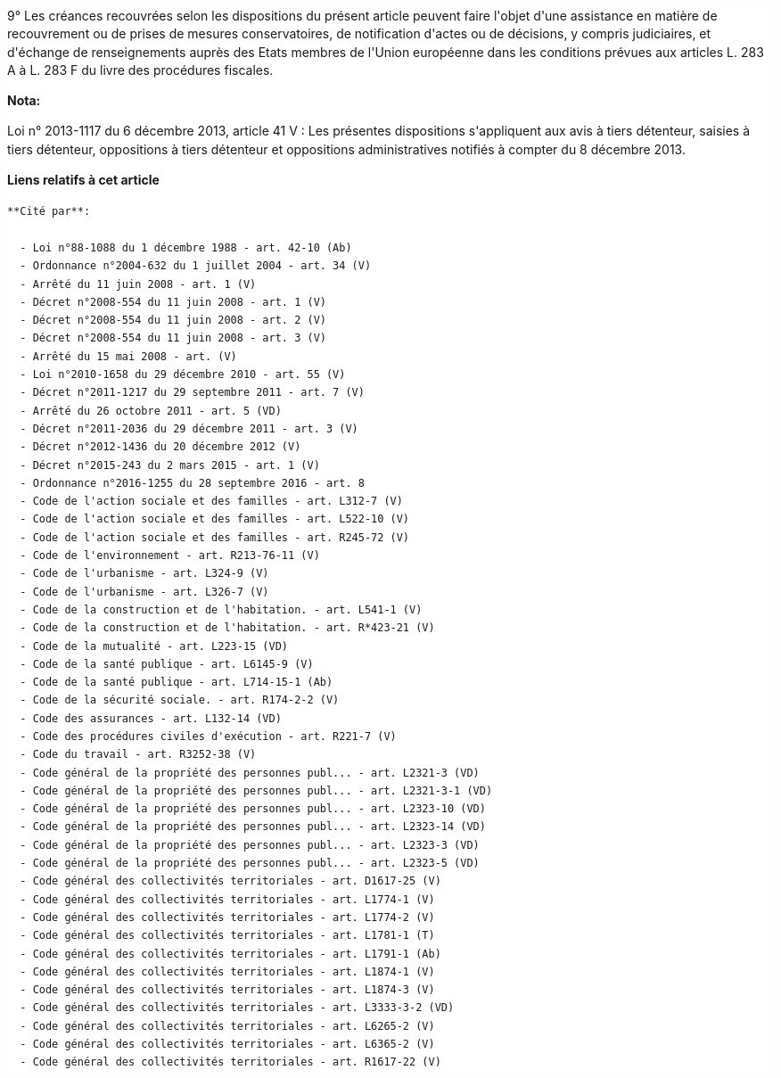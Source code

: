 9° Les créances recouvrées selon les dispositions du présent article peuvent faire l'objet d'une assistance en matière de
recouvrement ou de prises de mesures conservatoires, de notification d'actes ou de décisions, y compris judiciaires, et
d'échange de renseignements auprès des Etats membres de l'Union européenne dans les conditions prévues aux articles L. 283 A
à L. 283 F du livre des procédures fiscales.

**Nota:**

Loi n° 2013-1117 du 6 décembre 2013, article 41 V : Les présentes dispositions s'appliquent aux avis à tiers détenteur,
saisies à tiers détenteur, oppositions à tiers détenteur et oppositions administratives notifiés à compter du 8 décembre
2013.

**Liens relatifs à cet article**

	**Cité par**:

	  - Loi n°88-1088 du 1 décembre 1988 - art. 42-10 (Ab)
	  - Ordonnance n°2004-632 du 1 juillet 2004 - art. 34 (V)
	  - Arrêté du 11 juin 2008 - art. 1 (V)
	  - Décret n°2008-554 du 11 juin 2008 - art. 1 (V)
	  - Décret n°2008-554 du 11 juin 2008 - art. 2 (V)
	  - Décret n°2008-554 du 11 juin 2008 - art. 3 (V)
	  - Arrêté du 15 mai 2008 - art. (V)
	  - Loi n°2010-1658 du 29 décembre 2010 - art. 55 (V)
	  - Décret n°2011-1217 du 29 septembre 2011 - art. 7 (V)
	  - Arrêté du 26 octobre 2011 - art. 5 (VD)
	  - Décret n°2011-2036 du 29 décembre 2011 - art. 3 (V)
	  - Décret n°2012-1436 du 20 décembre 2012 (V)
	  - Décret n°2015-243 du 2 mars 2015 - art. 1 (V)
	  - Ordonnance n°2016-1255 du 28 septembre 2016 - art. 8
	  - Code de l'action sociale et des familles - art. L312-7 (V)
	  - Code de l'action sociale et des familles - art. L522-10 (V)
	  - Code de l'action sociale et des familles - art. R245-72 (V)
	  - Code de l'environnement - art. R213-76-11 (V)
	  - Code de l'urbanisme - art. L324-9 (V)
	  - Code de l'urbanisme - art. L326-7 (V)
	  - Code de la construction et de l'habitation. - art. L541-1 (V)
	  - Code de la construction et de l'habitation. - art. R*423-21 (V)
	  - Code de la mutualité - art. L223-15 (VD)
	  - Code de la santé publique - art. L6145-9 (V)
	  - Code de la santé publique - art. L714-15-1 (Ab)
	  - Code de la sécurité sociale. - art. R174-2-2 (V)
	  - Code des assurances - art. L132-14 (VD)
	  - Code des procédures civiles d'exécution - art. R221-7 (V)
	  - Code du travail - art. R3252-38 (V)
	  - Code général de la propriété des personnes publ... - art. L2321-3 (VD)
	  - Code général de la propriété des personnes publ... - art. L2321-3-1 (VD)
	  - Code général de la propriété des personnes publ... - art. L2323-10 (VD)
	  - Code général de la propriété des personnes publ... - art. L2323-14 (VD)
	  - Code général de la propriété des personnes publ... - art. L2323-3 (VD)
	  - Code général de la propriété des personnes publ... - art. L2323-5 (VD)
	  - Code général des collectivités territoriales - art. D1617-25 (V)
	  - Code général des collectivités territoriales - art. L1774-1 (V)
	  - Code général des collectivités territoriales - art. L1774-2 (V)
	  - Code général des collectivités territoriales - art. L1781-1 (T)
	  - Code général des collectivités territoriales - art. L1791-1 (Ab)
	  - Code général des collectivités territoriales - art. L1874-1 (V)
	  - Code général des collectivités territoriales - art. L1874-3 (V)
	  - Code général des collectivités territoriales - art. L3333-3-2 (VD)
	  - Code général des collectivités territoriales - art. L6265-2 (V)
	  - Code général des collectivités territoriales - art. L6365-2 (V)
	  - Code général des collectivités territoriales - art. R1617-22 (V)